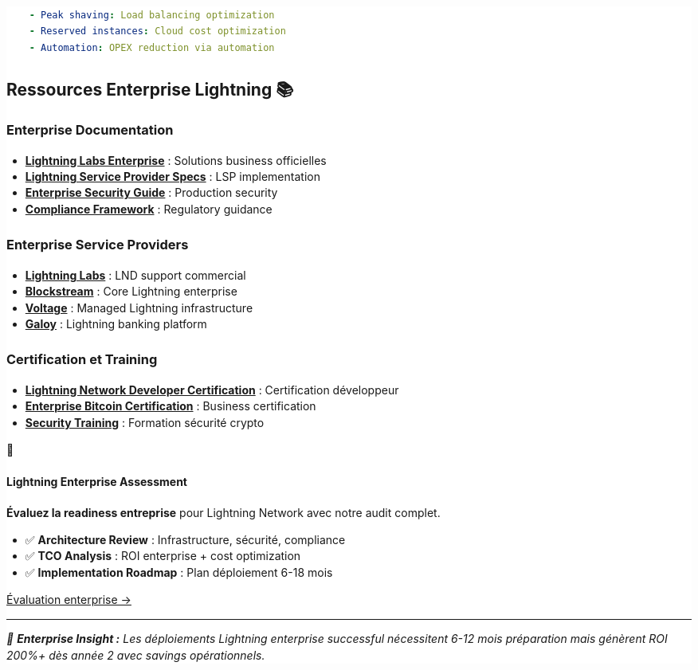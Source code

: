 ```yaml
    - Peak shaving: Load balancing optimization
    - Reserved instances: Cloud cost optimization
    - Automation: OPEX reduction via automation
```

## Ressources Enterprise Lightning 📚

### Enterprise Documentation
- **[Lightning Labs Enterprise](https://lightning.engineering/enterprise/)** : Solutions business officielles
- **[Lightning Service Provider Specs](https://github.com/lightningnetwork/lnd/blob/master/docs/lsp.md)** : LSP implementation
- **[Enterprise Security Guide](https://github.com/lightningnetwork/lnd/blob/master/docs/safety.md)** : Production security
- **[Compliance Framework](https://github.com/lightningnetwork/lnd/blob/master/docs/INSTALL.md)** : Regulatory guidance

### Enterprise Service Providers
- **[Lightning Labs](https://lightning.engineering/)** : LND support commercial
- **[Blockstream](https://blockstream.com/)** : Core Lightning enterprise
- **[Voltage](https://voltage.cloud/)** : Managed Lightning infrastructure
- **[Galoy](https://galoy.io/)** : Lightning banking platform

### Certification et Training
- **[Lightning Network Developer Certification](https://ln-cert.com/)** : Certification développeur
- **[Enterprise Bitcoin Certification](https://bitcoin-certification.com/)** : Business certification
- **[Security Training](https://cyber-security-training.com/)** : Formation sécurité crypto

<div class="callout callout-enterprise">
  <div class="callout-icon">🏢</div>
  <div class="callout-content">
    <h4>Lightning Enterprise Assessment</h4>
    <p><strong>Évaluez la readiness entreprise</strong> pour Lightning Network avec notre audit complet.</p>
    <ul>
      <li>✅ <strong>Architecture Review</strong> : Infrastructure, sécurité, compliance</li>
      <li>✅ <strong>TCO Analysis</strong> : ROI enterprise + cost optimization</li>
      <li>✅ <strong>Implementation Roadmap</strong> : Plan déploiement 6-18 mois</li>
    </ul>
    <a href="https://dazno.de/enterprise-assessment" class="cta-link">Évaluation enterprise →</a>
  </div>
</div>

---

*🏢 **Enterprise Insight :** Les déploiements Lightning enterprise successful nécessitent 6-12 mois préparation mais génèrent ROI 200%+ dès année 2 avec savings opérationnels.*
